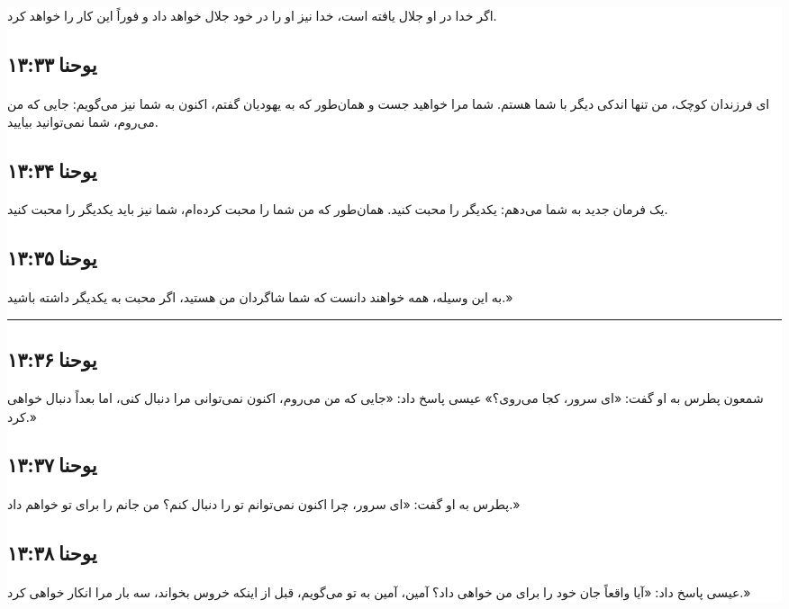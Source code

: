 اگر خدا در او جلال یافته است، خدا نیز او را در خود جلال خواهد داد و فوراً این کار را خواهد کرد.

## یوحنا ۱۳:۳۳

ای فرزندان کوچک، من تنها اندکی دیگر با شما هستم. شما مرا خواهید جست و همان‌طور که به یهودیان گفتم، اکنون به شما نیز می‌گویم: جایی که من می‌روم، شما نمی‌توانید بیایید.

## یوحنا ۱۳:۳۴

یک فرمان جدید به شما می‌دهم: یکدیگر را محبت کنید. همان‌طور که من شما را محبت کرده‌ام، شما نیز باید یکدیگر را محبت کنید.

## یوحنا ۱۳:۳۵

به این وسیله، همه خواهند دانست که شما شاگردان من هستید، اگر محبت به یکدیگر داشته باشید.»

---

## یوحنا ۱۳:۳۶

شمعون پطرس به او گفت: «ای سرور، کجا می‌روی؟» عیسی پاسخ داد: «جایی که من می‌روم، اکنون نمی‌توانی مرا دنبال کنی، اما بعداً دنبال خواهی کرد.»

## یوحنا ۱۳:۳۷

پطرس به او گفت: «ای سرور، چرا اکنون نمی‌توانم تو را دنبال کنم؟ من جانم را برای تو خواهم داد.»

## یوحنا ۱۳:۳۸

عیسی پاسخ داد: «آیا واقعاً جان خود را برای من خواهی داد؟ آمین، آمین به تو می‌گویم، قبل از اینکه خروس بخواند، سه بار مرا انکار خواهی کرد.»
